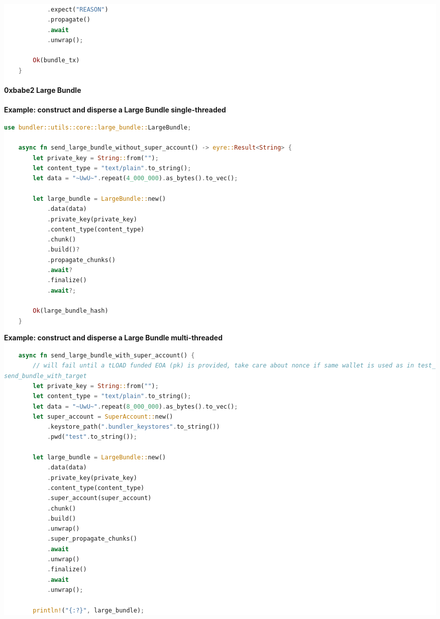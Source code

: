 ```rust
            .expect("REASON")
            .propagate()
            .await
            .unwrap();
        
        Ok(bundle_tx)
    }
```

#### 0xbabe2 Large Bundle

**Example: construct and disperse a Large Bundle single-threaded**

```rust
use bundler::utils::core::large_bundle::LargeBundle;

    async fn send_large_bundle_without_super_account() -> eyre::Result<String> {
        let private_key = String::from("");
        let content_type = "text/plain".to_string();
        let data = "~UwU~".repeat(4_000_000).as_bytes().to_vec();

        let large_bundle = LargeBundle::new()
            .data(data)
            .private_key(private_key)
            .content_type(content_type)
            .chunk()
            .build()?
            .propagate_chunks()
            .await?
            .finalize()
            .await?;

        Ok(large_bundle_hash)
    }
```

**Example: construct and disperse a Large Bundle multi-threaded**

```rust
    async fn send_large_bundle_with_super_account() {
        // will fail until a tLOAD funded EOA (pk) is provided, take care about nonce if same wallet is used as in test_send_bundle_with_target
        let private_key = String::from("");
        let content_type = "text/plain".to_string();
        let data = "~UwU~".repeat(8_000_000).as_bytes().to_vec();
        let super_account = SuperAccount::new()
            .keystore_path(".bundler_keystores".to_string())
            .pwd("test".to_string());

        let large_bundle = LargeBundle::new()
            .data(data)
            .private_key(private_key)
            .content_type(content_type)
            .super_account(super_account)
            .chunk()
            .build()
            .unwrap()
            .super_propagate_chunks()
            .await
            .unwrap()
            .finalize()
            .await
            .unwrap();

        println!("{:?}", large_bundle);
```